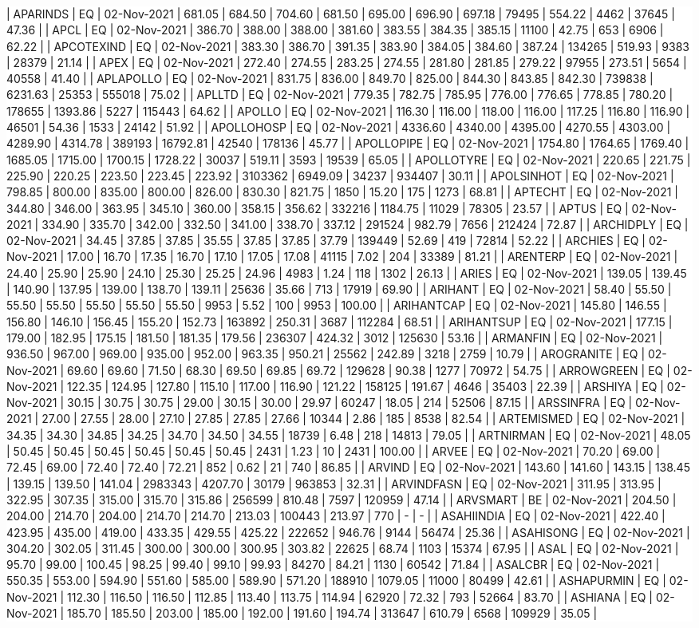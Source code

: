 | APARINDS | EQ | 02-Nov-2021 | 681.05 | 684.50 | 704.60 | 681.50 | 695.00 | 696.90 | 697.18 | 79495 | 554.22 | 4462 | 37645 | 47.36 |
| APCL | EQ | 02-Nov-2021 | 386.70 | 388.00 | 388.00 | 381.60 | 383.55 | 384.35 | 385.15 | 11100 | 42.75 | 653 | 6906 | 62.22 |
| APCOTEXIND | EQ | 02-Nov-2021 | 383.30 | 386.70 | 391.35 | 383.90 | 384.05 | 384.60 | 387.24 | 134265 | 519.93 | 9383 | 28379 | 21.14 |
| APEX | EQ | 02-Nov-2021 | 272.40 | 274.55 | 283.25 | 274.55 | 281.80 | 281.85 | 279.22 | 97955 | 273.51 | 5654 | 40558 | 41.40 |
| APLAPOLLO | EQ | 02-Nov-2021 | 831.75 | 836.00 | 849.70 | 825.00 | 844.30 | 843.85 | 842.30 | 739838 | 6231.63 | 25353 | 555018 | 75.02 |
| APLLTD | EQ | 02-Nov-2021 | 779.35 | 782.75 | 785.95 | 776.00 | 776.65 | 778.85 | 780.20 | 178655 | 1393.86 | 5227 | 115443 | 64.62 |
| APOLLO | EQ | 02-Nov-2021 | 116.30 | 116.00 | 118.00 | 116.00 | 117.25 | 116.80 | 116.90 | 46501 | 54.36 | 1533 | 24142 | 51.92 |
| APOLLOHOSP | EQ | 02-Nov-2021 | 4336.60 | 4340.00 | 4395.00 | 4270.55 | 4303.00 | 4289.90 | 4314.78 | 389193 | 16792.81 | 42540 | 178136 | 45.77 |
| APOLLOPIPE | EQ | 02-Nov-2021 | 1754.80 | 1764.65 | 1769.40 | 1685.05 | 1715.00 | 1700.15 | 1728.22 | 30037 | 519.11 | 3593 | 19539 | 65.05 |
| APOLLOTYRE | EQ | 02-Nov-2021 | 220.65 | 221.75 | 225.90 | 220.25 | 223.50 | 223.45 | 223.92 | 3103362 | 6949.09 | 34237 | 934407 | 30.11 |
| APOLSINHOT | EQ | 02-Nov-2021 | 798.85 | 800.00 | 835.00 | 800.00 | 826.00 | 830.30 | 821.75 | 1850 | 15.20 | 175 | 1273 | 68.81 |
| APTECHT | EQ | 02-Nov-2021 | 344.80 | 346.00 | 363.95 | 345.10 | 360.00 | 358.15 | 356.62 | 332216 | 1184.75 | 11029 | 78305 | 23.57 |
| APTUS | EQ | 02-Nov-2021 | 334.90 | 335.70 | 342.00 | 332.50 | 341.00 | 338.70 | 337.12 | 291524 | 982.79 | 7656 | 212424 | 72.87 |
| ARCHIDPLY | EQ | 02-Nov-2021 | 34.45 | 37.85 | 37.85 | 35.55 | 37.85 | 37.85 | 37.79 | 139449 | 52.69 | 419 | 72814 | 52.22 |
| ARCHIES | EQ | 02-Nov-2021 | 17.00 | 16.70 | 17.35 | 16.70 | 17.10 | 17.05 | 17.08 | 41115 | 7.02 | 204 | 33389 | 81.21 |
| ARENTERP | EQ | 02-Nov-2021 | 24.40 | 25.90 | 25.90 | 24.10 | 25.30 | 25.25 | 24.96 | 4983 | 1.24 | 118 | 1302 | 26.13 |
| ARIES | EQ | 02-Nov-2021 | 139.05 | 139.45 | 140.90 | 137.95 | 139.00 | 138.70 | 139.11 | 25636 | 35.66 | 713 | 17919 | 69.90 |
| ARIHANT | EQ | 02-Nov-2021 | 58.40 | 55.50 | 55.50 | 55.50 | 55.50 | 55.50 | 55.50 | 9953 | 5.52 | 100 | 9953 | 100.00 |
| ARIHANTCAP | EQ | 02-Nov-2021 | 145.80 | 146.55 | 156.80 | 146.10 | 156.45 | 155.20 | 152.73 | 163892 | 250.31 | 3687 | 112284 | 68.51 |
| ARIHANTSUP | EQ | 02-Nov-2021 | 177.15 | 179.00 | 182.95 | 175.15 | 181.50 | 181.35 | 179.56 | 236307 | 424.32 | 3012 | 125630 | 53.16 |
| ARMANFIN | EQ | 02-Nov-2021 | 936.50 | 967.00 | 969.00 | 935.00 | 952.00 | 963.35 | 950.21 | 25562 | 242.89 | 3218 | 2759 | 10.79 |
| AROGRANITE | EQ | 02-Nov-2021 | 69.60 | 69.60 | 71.50 | 68.30 | 69.50 | 69.85 | 69.72 | 129628 | 90.38 | 1277 | 70972 | 54.75 |
| ARROWGREEN | EQ | 02-Nov-2021 | 122.35 | 124.95 | 127.80 | 115.10 | 117.00 | 116.90 | 121.22 | 158125 | 191.67 | 4646 | 35403 | 22.39 |
| ARSHIYA | EQ | 02-Nov-2021 | 30.15 | 30.75 | 30.75 | 29.00 | 30.15 | 30.00 | 29.97 | 60247 | 18.05 | 214 | 52506 | 87.15 |
| ARSSINFRA | EQ | 02-Nov-2021 | 27.00 | 27.55 | 28.00 | 27.10 | 27.85 | 27.85 | 27.66 | 10344 | 2.86 | 185 | 8538 | 82.54 |
| ARTEMISMED | EQ | 02-Nov-2021 | 34.35 | 34.30 | 34.85 | 34.25 | 34.70 | 34.50 | 34.55 | 18739 | 6.48 | 218 | 14813 | 79.05 |
| ARTNIRMAN | EQ | 02-Nov-2021 | 48.05 | 50.45 | 50.45 | 50.45 | 50.45 | 50.45 | 50.45 | 2431 | 1.23 | 10 | 2431 | 100.00 |
| ARVEE | EQ | 02-Nov-2021 | 70.20 | 69.00 | 72.45 | 69.00 | 72.40 | 72.40 | 72.21 | 852 | 0.62 | 21 | 740 | 86.85 |
| ARVIND | EQ | 02-Nov-2021 | 143.60 | 141.60 | 143.15 | 138.45 | 139.15 | 139.50 | 141.04 | 2983343 | 4207.70 | 30179 | 963853 | 32.31 |
| ARVINDFASN | EQ | 02-Nov-2021 | 311.95 | 313.95 | 322.95 | 307.35 | 315.00 | 315.70 | 315.86 | 256599 | 810.48 | 7597 | 120959 | 47.14 |
| ARVSMART | BE | 02-Nov-2021 | 204.50 | 204.00 | 214.70 | 204.00 | 214.70 | 214.70 | 213.03 | 100443 | 213.97 | 770 | - | - |
| ASAHIINDIA | EQ | 02-Nov-2021 | 422.40 | 423.95 | 435.00 | 419.00 | 433.35 | 429.55 | 425.22 | 222652 | 946.76 | 9144 | 56474 | 25.36 |
| ASAHISONG | EQ | 02-Nov-2021 | 304.20 | 302.05 | 311.45 | 300.00 | 300.00 | 300.95 | 303.82 | 22625 | 68.74 | 1103 | 15374 | 67.95 |
| ASAL | EQ | 02-Nov-2021 | 95.70 | 99.00 | 100.45 | 98.25 | 99.40 | 99.10 | 99.93 | 84270 | 84.21 | 1130 | 60542 | 71.84 |
| ASALCBR | EQ | 02-Nov-2021 | 550.35 | 553.00 | 594.90 | 551.60 | 585.00 | 589.90 | 571.20 | 188910 | 1079.05 | 11000 | 80499 | 42.61 |
| ASHAPURMIN | EQ | 02-Nov-2021 | 112.30 | 116.50 | 116.50 | 112.85 | 113.40 | 113.75 | 114.94 | 62920 | 72.32 | 793 | 52664 | 83.70 |
| ASHIANA | EQ | 02-Nov-2021 | 185.70 | 185.50 | 203.00 | 185.00 | 192.00 | 191.60 | 194.74 | 313647 | 610.79 | 6568 | 109929 | 35.05 |